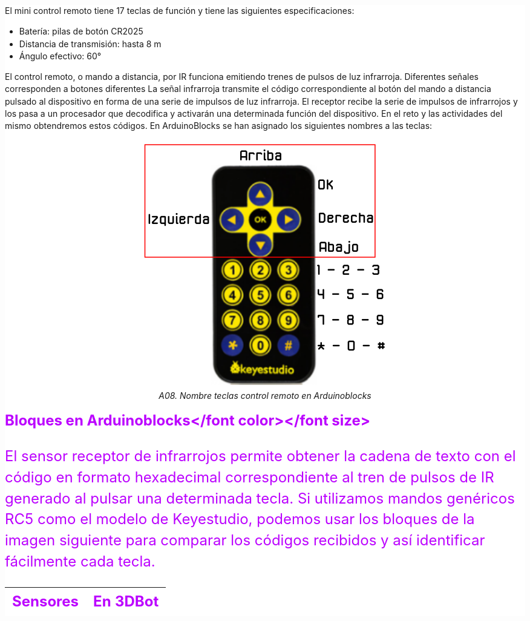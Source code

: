 </center>

El mini control remoto tiene 17 teclas de función y tiene las siguientes especificaciones:

* Batería: pilas de botón CR2025
* Distancia de transmisión: hasta 8 m
* Ángulo efectivo: 60°

El control remoto, o mando a distancia, por IR funciona emitiendo trenes de pulsos de luz infrarroja. Diferentes señales corresponden a botones diferentes La señal infrarroja transmite el código correspondiente al botón del mando a distancia pulsado al dispositivo en forma de una serie de impulsos de luz infrarroja. El receptor recibe la serie de impulsos de infrarrojos y los pasa a un procesador que decodifica y activarán una determinada función del dispositivo. En el reto y las actividades del mismo obtendremos estos códigos. En ArduinoBlocks se han asignado los siguientes nombres a las teclas:

<center>

![A08. Nombre teclas control remoto en Arduinoblocks](../img/act_imagina/A08_6.png)  
*A08. Nombre teclas control remoto en Arduinoblocks*

</center>

<FONT COLOR=#BB00FF><font size="5"><b>Bloques en Arduinoblocks</font color></font size></b>

El sensor receptor de infrarrojos permite obtener la cadena de texto con el código en formato hexadecimal correspondiente al tren de pulsos de IR generado al pulsar una determinada tecla. Si utilizamos mandos genéricos RC5 como el modelo de Keyestudio, podemos usar los bloques de la imagen siguiente para comparar los códigos recibidos y así identificar fácilmente cada tecla.

<center>

| Sensores | En 3DBot |
|:-:|:-:|